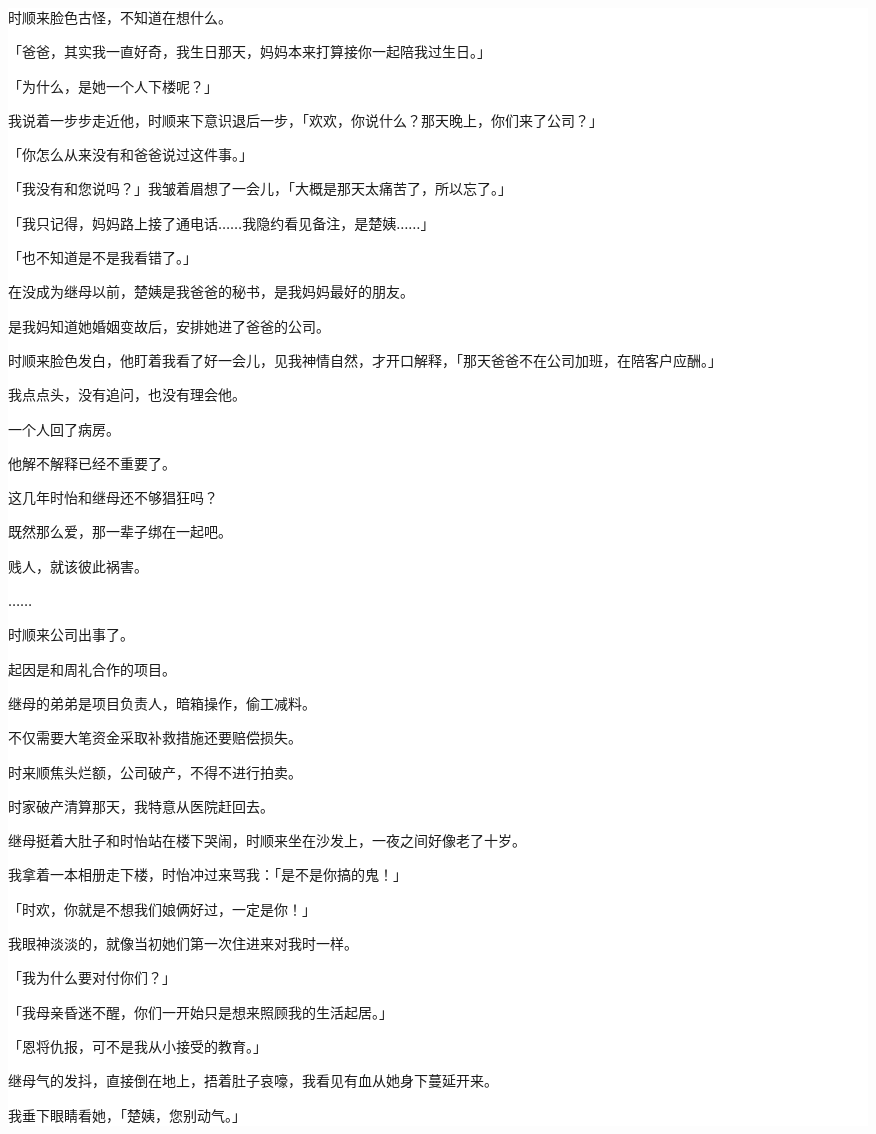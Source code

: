 时顺来脸色古怪，不知道在想什么。

「爸爸，其实我一直好奇，我生日那天，妈妈本来打算接你一起陪我过生日。」

「为什么，是她一个人下楼呢？」

我说着一步步走近他，时顺来下意识退后一步，「欢欢，你说什么？那天晚上，你们来了公司？」

「你怎么从来没有和爸爸说过这件事。」

「我没有和您说吗？」我皱着眉想了一会儿，「大概是那天太痛苦了，所以忘了。」

「我只记得，妈妈路上接了通电话……我隐约看见备注，是楚姨……」

「也不知道是不是我看错了。」

在没成为继母以前，楚姨是我爸爸的秘书，是我妈妈最好的朋友。

是我妈知道她婚姻变故后，安排她进了爸爸的公司。

时顺来脸色发白，他盯着我看了好一会儿，见我神情自然，才开口解释，「那天爸爸不在公司加班，在陪客户应酬。」

我点点头，没有追问，也没有理会他。

一个人回了病房。

他解不解释已经不重要了。

这几年时怡和继母还不够猖狂吗？

既然那么爱，那一辈子绑在一起吧。

贱人，就该彼此祸害。

……

时顺来公司出事了。

起因是和周礼合作的项目。

继母的弟弟是项目负责人，暗箱操作，偷工减料。

不仅需要大笔资金采取补救措施还要赔偿损失。

时来顺焦头烂额，公司破产，不得不进行拍卖。

时家破产清算那天，我特意从医院赶回去。

继母挺着大肚子和时怡站在楼下哭闹，时顺来坐在沙发上，一夜之间好像老了十岁。

我拿着一本相册走下楼，时怡冲过来骂我：「是不是你搞的鬼！」

「时欢，你就是不想我们娘俩好过，一定是你！」

我眼神淡淡的，就像当初她们第一次住进来对我时一样。

「我为什么要对付你们？」

「我母亲昏迷不醒，你们一开始只是想来照顾我的生活起居。」

「恩将仇报，可不是我从小接受的教育。」

继母气的发抖，直接倒在地上，捂着肚子哀嚎，我看见有血从她身下蔓延开来。

我垂下眼睛看她，「楚姨，您别动气。」
